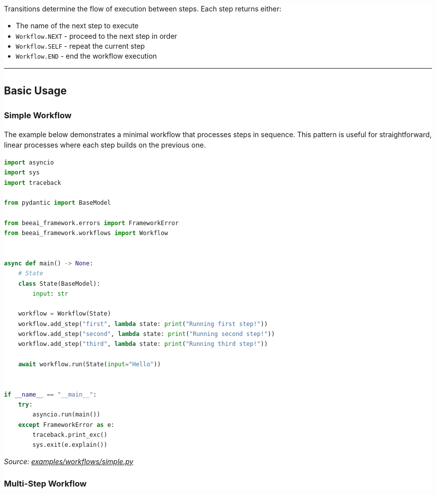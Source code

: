 Transitions determine the flow of execution between steps. Each step returns either:
- The name of the next step to execute
- `Workflow.NEXT` - proceed to the next step in order
- `Workflow.SELF` - repeat the current step
- `Workflow.END` - end the workflow execution

---

## Basic Usage

### Simple Workflow

The example below demonstrates a minimal workflow that processes steps in sequence. This pattern is useful for straightforward, linear processes where each step builds on the previous one.



```py
import asyncio
import sys
import traceback

from pydantic import BaseModel

from beeai_framework.errors import FrameworkError
from beeai_framework.workflows import Workflow


async def main() -> None:
    # State
    class State(BaseModel):
        input: str

    workflow = Workflow(State)
    workflow.add_step("first", lambda state: print("Running first step!"))
    workflow.add_step("second", lambda state: print("Running second step!"))
    workflow.add_step("third", lambda state: print("Running third step!"))

    await workflow.run(State(input="Hello"))


if __name__ == "__main__":
    try:
        asyncio.run(main())
    except FrameworkError as e:
        traceback.print_exc()
        sys.exit(e.explain())

```

_Source: [examples/workflows/simple.py](/python/examples/workflows/simple.py)_

### Multi-Step Workflow

